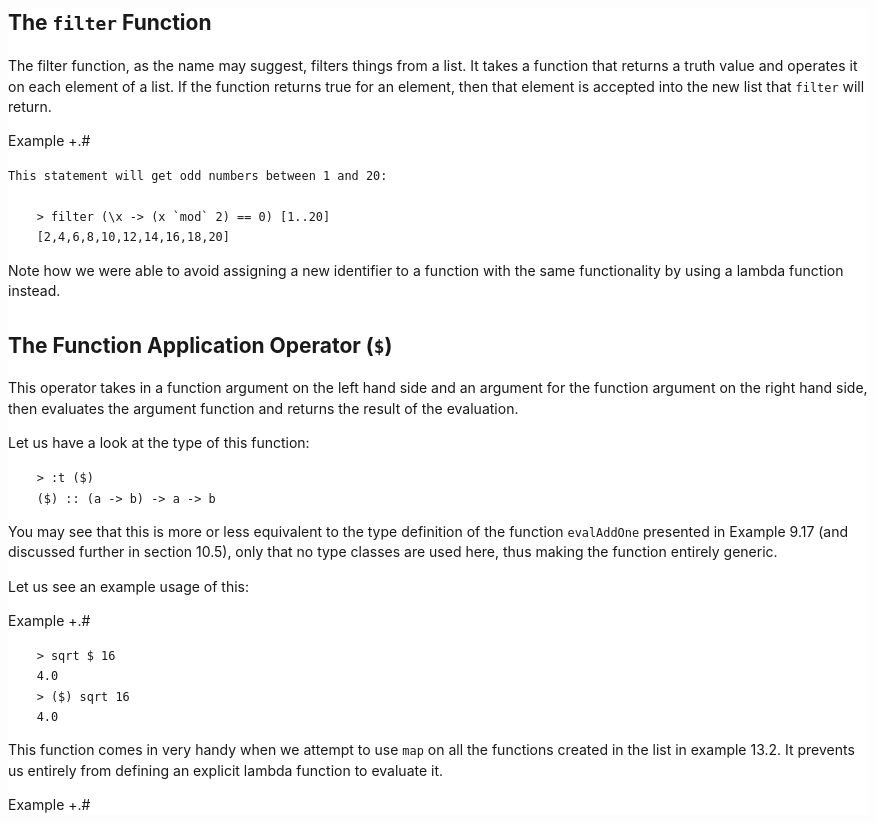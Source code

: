 ## The `filter` Function

The filter function, as the name may suggest, filters things from a
list. It takes a function that returns a truth value and operates it
on each element of a list. If the function returns true for an element,
then that element is accepted into the new list that `filter` will
return.

Example +.#

```
This statement will get odd numbers between 1 and 20:

    > filter (\x -> (x `mod` 2) == 0) [1..20]
    [2,4,6,8,10,12,14,16,18,20]

```

Note how we were able to avoid assigning a new identifier to a function 
with the same functionality by using a lambda function instead.

## The Function Application Operator (`$`)

This operator takes in a function argument on the left hand side and
an argument for the function argument on the right hand side, then
evaluates the argument function and returns the result of the
evaluation.

Let us have a look at the type of this function:

```
    > :t ($)
    ($) :: (a -> b) -> a -> b
```

You may see that this is more or less equivalent to the type definition
of the function `evalAddOne` presented in Example 9.17 (and discussed
further in section 10.5), only that no type classes are used here, thus
making the function entirely generic.

Let us see an example usage of this:

Example +.#

```
    > sqrt $ 16
    4.0
    > ($) sqrt 16
    4.0
```
This function comes in very handy when we attempt to use `map` on all
the functions created in the list in example 13.2. It prevents us
entirely from defining an explicit lambda function to evaluate it.

Example +.#


[ghc]: https://www.haskell.org/ghc/
[ghci-startup]: https://downloads.haskell.org/ghc/latest/docs/html/users_guide/ghci.html#the-ghci-files 
[wiki-function]: https://en.wikipedia.org/wiki/Function_(mathematics)
[wiki-greedy]: https://en.wikipedia.org/wiki/Greedy_algorithm
[wiki-currying]: https://en.wikipedia.org/wiki/Currying
[wiki-static]: https://en.wikipedia.org/wiki/Type_system#STATIC
[wiki-anonfunc]: https://en.wikipedia.org/wiki/Anonymous_function
[wiki-purefunc]: https://en.wikipedia.org/wiki/Purely_functional_programming
[kowainik-naming]: https://kowainik.github.io/posts/naming-conventions
[haskell-lexical]: https://www.haskell.org/onlinereport/lexemes.html
[haskell-opprec]: https://www.haskell.org/onlinereport/decls.html#fixity
[haskell-types]: https://www.haskell.org/onlinereport/haskell2010/haskellch6.html